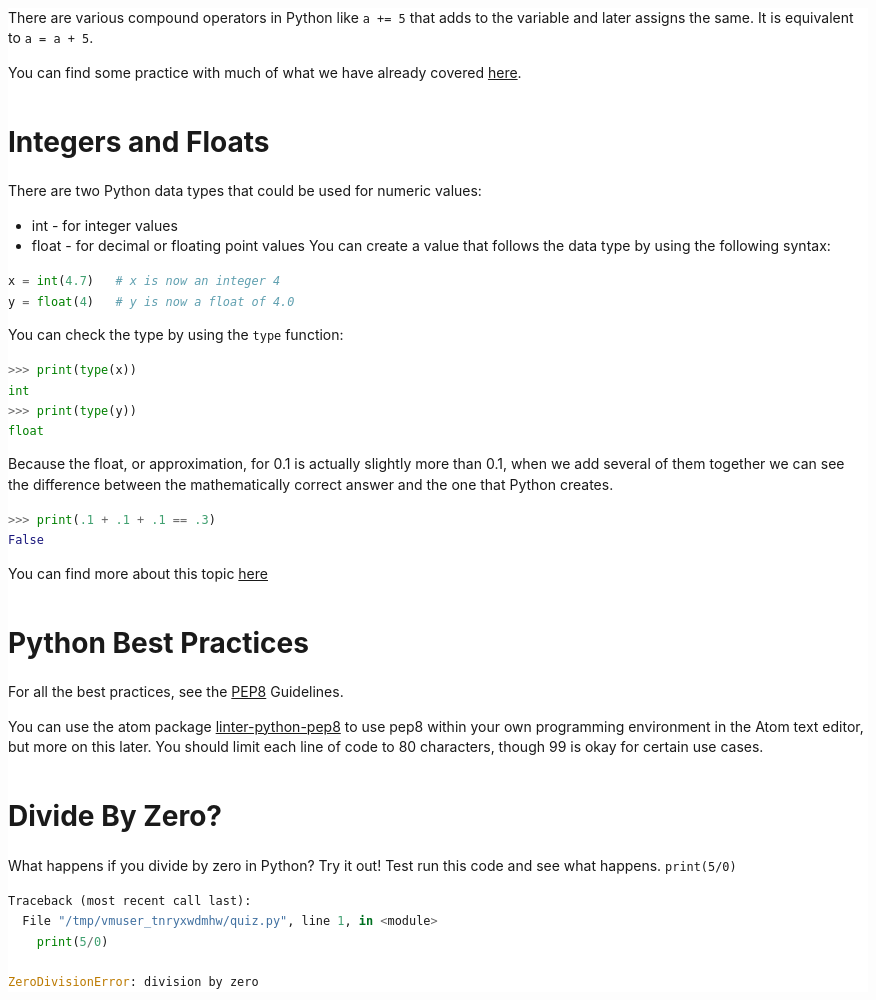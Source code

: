 There are various compound operators in Python like `a += 5` that adds to the variable and later assigns the same. It is equivalent to `a = a + 5`.

You can find some practice with much of what we have already covered [here](https://www.programiz.com/python-programming/operators).

# Integers and Floats
There are two Python data types that could be used for numeric values:

- int - for integer values
- float - for decimal or floating point values
You can create a value that follows the data type by using the following syntax:

```python
x = int(4.7)   # x is now an integer 4
y = float(4)   # y is now a float of 4.0
```
You can check the type by using the `type` function:

```python
>>> print(type(x))
int
>>> print(type(y))
float
```
Because the float, or approximation, for 0.1 is actually slightly more than 0.1, when we add several of them together we can see the difference between the mathematically correct answer and the one that Python creates.

```python
>>> print(.1 + .1 + .1 == .3)
False
```

You can find more about this topic [here](https://docs.python.org/3/tutorial/floatingpoint.html)

# Python Best Practices
For all the best practices, see the [PEP8](https://www.python.org/dev/peps/pep-0008/) Guidelines.

You can use the atom package [linter-python-pep8](https://atom.io/packages/linter-python-pep8) to use pep8 within your own programming environment in the Atom text editor, but more on this later. You should limit each line of code to 80 characters, though 99 is okay for certain use cases.

# Divide By Zero?
What happens if you divide by zero in Python? Try it out! Test run this code and see what happens. `print(5/0)`

```python
Traceback (most recent call last):
  File "/tmp/vmuser_tnryxwdmhw/quiz.py", line 1, in <module>
    print(5/0)

ZeroDivisionError: division by zero
```

